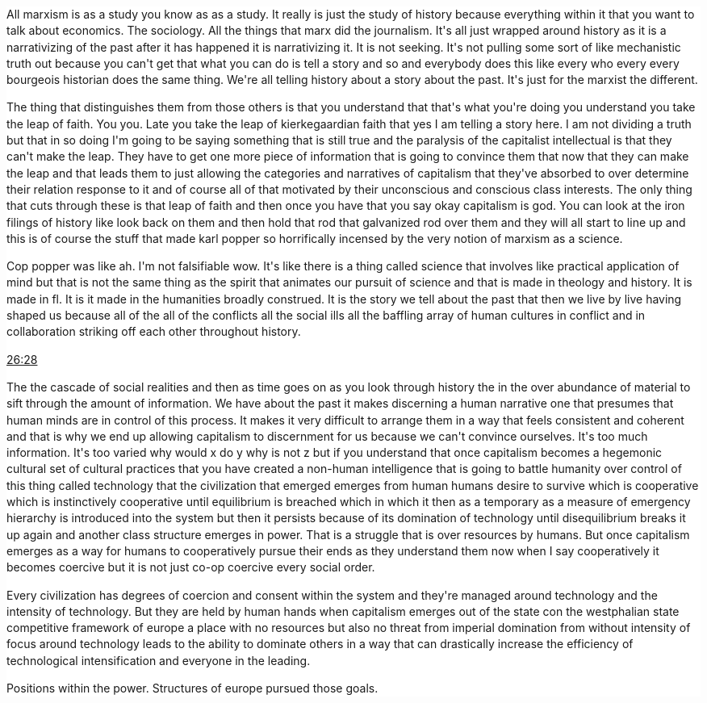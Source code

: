 All marxism is as a study you know as as a study. It really is just the study of history because everything within it that you want to talk about economics. The sociology. All the things that marx did the journalism. It's all just wrapped around history as it is a narrativizing of the past after it has happened it is narrativizing it. It is not seeking. It's not pulling some sort of like mechanistic truth out because you can't get that what you can do is tell a story and so and everybody does this like every who every every bourgeois historian does the same thing. We're all telling history about a story about the past. It's just for the marxist the different.

The thing that distinguishes them from those others is that you understand that that's what you're doing you understand you take the leap of faith. You you. Late you take the leap of kierkegaardian faith that yes I am telling a story here. I am not dividing a truth but that in so doing I'm going to be saying something that is still true and the paralysis of the capitalist intellectual is that they can't make the leap. They have to get one more piece of information that is going to convince them that now that they can make the leap and that leads them to just allowing the categories and narratives of capitalism that they've absorbed to over determine their relation response to it and of course all of that motivated by their unconscious and conscious class interests. The only thing that cuts through these is that leap of faith and then once you have that you say okay capitalism is god. You can look at the iron filings of history like look back on them and then hold that rod that galvanized rod over them and they will all start to line up and this is of course the stuff that made karl popper so horrifically incensed by the very notion of marxism as a science.

Cop popper was like ah. I'm not falsifiable wow. It's like there is a thing called science that involves like practical application of mind but that is not the same thing as the spirit that animates our pursuit of science and that is made in theology and history. It is made in fl. It is it made in the humanities broadly construed. It is the story we tell about the past that then we live by live having shaped us because all of the all of the conflicts all the social ills all the baffling array of human cultures in conflict and in collaboration striking off each other throughout history.

[26:28](https://youtu.be/_rcuOjcJ4wk?t=26m28s)

The the cascade of social realities and then as time goes on as you look through history the in the over abundance of material to sift through the amount of information. We have about the past it makes discerning a human narrative one that presumes that human minds are in control of this process. It makes it very difficult to arrange them in a way that feels consistent and coherent and that is why we end up allowing capitalism to discernment for us because we can't convince ourselves. It's too much information. It's too varied why would x do y why is not z but if you understand that once capitalism becomes a hegemonic cultural set of cultural practices that you have created a non-human intelligence that is going to battle humanity over control of this thing called technology that the civilization that emerged emerges from human humans desire to survive which is cooperative which is instinctively cooperative until equilibrium is breached which in which it then as a temporary as a measure of emergency hierarchy is introduced into the system but then it persists because of its domination of technology until disequilibrium breaks it up again and another class structure emerges in power. That is a struggle that is over resources by humans. But once capitalism emerges as a way for humans to cooperatively pursue their ends as they understand them now when I say cooperatively it becomes coercive but it is not just co-op coercive every social order.

Every civilization has degrees of coercion and consent within the system and they're managed around technology and the intensity of technology. But they are held by human hands when capitalism emerges out of the state con the westphalian state competitive framework of europe a place with no resources but also no threat from imperial domination from without intensity of focus around technology leads to the ability to dominate others in a way that can drastically increase the efficiency of technological intensification and everyone in the leading.

Positions within the power. Structures of europe pursued those goals.
